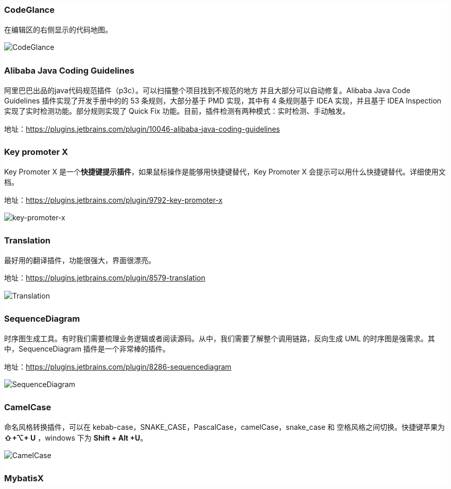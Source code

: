 

### CodeGlance

在编辑区的右侧显示的代码地图。

![CodeGlance](images/Others/CodeGlance.png)



### Alibaba Java Coding Guidelines

阿里巴巴出品的java代码规范插件（p3c）。可以扫描整个项目找到不规范的地方 并且大部分可以自动修复。Alibaba Java Code Guidelines 插件实现了开发手册中的的 53 条规则，大部分基于 PMD 实现，其中有 4 条规则基于 IDEA 实现，并且基于 IDEA Inspection 实现了实时检测功能。部分规则实现了 Quick Fix 功能。目前，插件检测有两种模式：实时检测、手动触发。

地址：https://plugins.jetbrains.com/plugin/10046-alibaba-java-coding-guidelines



### Key promoter X

Key Promoter X 是一个**快捷键提示插件**，如果鼠标操作是能够用快捷键替代，Key Promoter X 会提示可以用什么快捷键替代。详细使用文档。

地址：https://plugins.jetbrains.com/plugin/9792-key-promoter-x

![key-promoter-x](images/Others/key-promoter-x.gif)


### Translation

最好用的翻译插件，功能很强大，界面很漂亮。

地址：https://plugins.jetbrains.com/plugin/8579-translation

![Translation](images/Others/Translation.gif)



### SequenceDiagram

时序图生成工具。有时我们需要梳理业务逻辑或者阅读源码。从中，我们需要了解整个调用链路，反向生成 UML 的时序图是强需求。其中，SequenceDiagram 插件是一个非常棒的插件。

地址：https://plugins.jetbrains.com/plugin/8286-sequencediagram

![SequenceDiagram](images/Others/SequenceDiagram.gif)



### CamelCase

命名风格转换插件，可以在 kebab-case，SNAKE_CASE，PascalCase，camelCase，snake_case 和 空格风格之间切换。快捷键苹果为 **⇧+⌥+ U** ，windows 下为 **Shift + Alt +U**。

![CamelCase](images/Others/CamelCase.gif)



###  MybatisX
